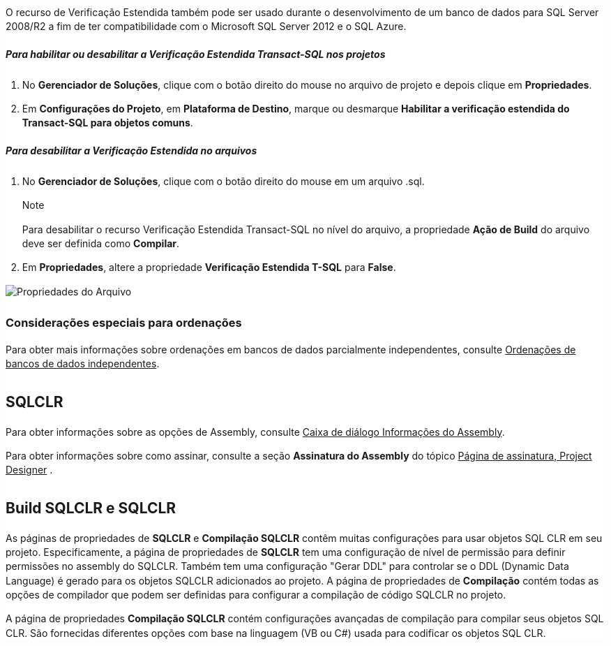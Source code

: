 O recurso de Verificação Estendida também pode ser usado durante o desenvolvimento de um banco de dados para SQL Server 2008/R2 a fim de ter compatibilidade com o Microsoft SQL Server 2012 e o SQL Azure.  
  
##### <a name="to-enable-or-disable-extended-verification-at-the-project-level"></a>Para habilitar ou desabilitar a Verificação Estendida Transact-SQL nos projetos  
  
1.  No **Gerenciador de Soluções**, clique com o botão direito do mouse no arquivo de projeto e depois clique em **Propriedades**.  
  
2.  Em **Configurações do Projeto**, em **Plataforma de Destino**, marque ou desmarque **Habilitar a verificação estendida do Transact-SQL para objetos comuns**.  
  
##### <a name="to-disable-extended-verification-at-the-file-level"></a>Para desabilitar a Verificação Estendida no arquivos  
  
1.  No **Gerenciador de Soluções**, clique com o botão direito do mouse em um arquivo .sql.  
  
    > [!NOTE]  
    > Para desabilitar o recurso Verificação Estendida Transact\-SQL no nível do arquivo, a propriedade **Ação de Build** do arquivo deve ser definida como **Compilar**.  
  
2.  Em **Propriedades**, altere a propriedade **Verificação Estendida T-SQL** para **False**.  
  
![Propriedades do Arquivo](../ssdt/media/ssdt-evf.gif "Propriedades do Arquivo")  
  
### <a name="special-considerations-for-collations"></a>Considerações especiais para ordenações  
Para obter mais informações sobre ordenações em bancos de dados parcialmente independentes, consulte [Ordenações de bancos de dados independentes](https://msdn.microsoft.com/library/ff929080%28v=sql.110%29.aspx).  
  
## <a name="bkmk_sqlclr"></a>SQLCLR  
Para obter informações sobre as opções de Assembly, consulte [Caixa de diálogo Informações do Assembly](https://msdn.microsoft.com/library/1h52t681.aspx?queryresult=true).  
  
Para obter informações sobre como assinar, consulte a seção **Assinatura do Assembly** do tópico [Página de assinatura, Project Designer](https://msdn.microsoft.com/library/0k50fs3b.aspx?queryresult=true) .  
  
## <a name="bkmk_sqlclr_sqlclrbuild"></a>Build SQLCLR e SQLCLR  
As páginas de propriedades de **SQLCLR** e **Compilação SQLCLR** contêm muitas configurações para usar objetos SQL CLR em seu projeto. Especificamente, a página de propriedades de **SQLCLR** tem uma configuração de nível de permissão para definir permissões no assembly do SQLCLR. Também tem uma configuração "Gerar DDL" para controlar se o DDL (Dynamic Data Language) é gerado para os objetos SQLCLR adicionados ao projeto. A página de propriedades de **Compilação** contém todas as opções de compilador que podem ser definidas para configurar a compilação de código SQLCLR no projeto.  
  
A página de propriedades **Compilação SQLCLR** contém configurações avançadas de compilação para compilar seus objetos SQL CLR. São fornecidas diferentes opções com base na linguagem (VB ou C#) usada para codificar os objetos SQL CLR.  
  